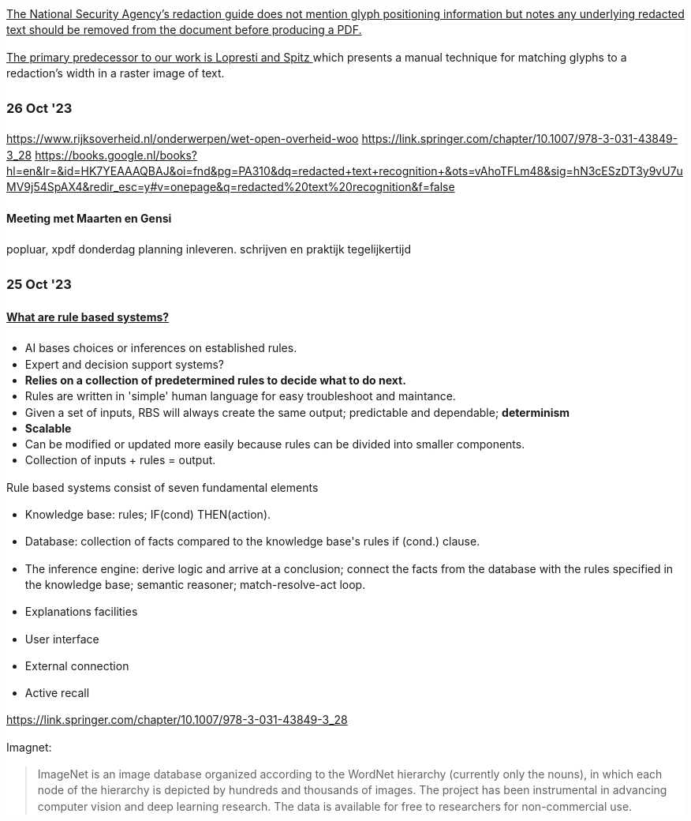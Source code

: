 [The National Security Agency’s redaction guide does not mention glyph positioning information but notes any underlying redacted text should be removed from the document before producing a PDF.](https://sgp.fas.org/othergov/dod/nsa-redact.pdf)

[The primary predecessor to our work is Lopresti and Spitz ](https://www.cse.lehigh.edu/~lopresti/Publications/2004/hdp04a.pdf) which presents a manual technique for matching glyphs to a redaction’s width in a raster image of text.

### 26 Oct '23

https://www.rijksoverheid.nl/onderwerpen/wet-open-overheid-woo
https://link.springer.com/chapter/10.1007/978-3-031-43849-3_28
https://books.google.nl/books?hl=en&lr=&id=HK7YEAAAQBAJ&oi=fnd&pg=PA310&dq=redacted+text+recognition+&ots=vAhoTFLm48&sig=hN3cESzDT3y9vU7uMV9j54SpAX4&redir_esc=y#v=onepage&q=redacted%20text%20recognition&f=false

#### Meeting met Maarten en Gensi

popluar, xpdf
donderdag planning inleveren.
schrijven en praktijk tegelijkertijd

### 25 Oct '23

#### [What are rule based systems?](https://www.scaler.com/topics/rule-based-system-in-ai/)

- AI bases choices or inferences on established rules.
- Expert and decision support systems?
- **Relies on a collection of predetermined rules to decide what to do next.**
- Rules are written in 'simple' human language for easy troubleshoot and maintance.
- Given a set of inputs, RBS will always create the same output; predictable and dependable; **determinism**
- **Scalable**
- Can be modified or updated more easily because rules can be divided into smaller components.
- Collection of inputs + rules = output.

Rule based systems consist of seven fundamental elements

- Knowledge base: rules; IF(cond) THEN(action).
- Database: collection of facts compared to the knowledge base's rules if (cond.) clause.
- The inference engine: derive logic and arrive at a conclusion; connect the facts from the database with the rules specified in the knowledge base; semantic reasoner; match-resolve-act loop.

- Explanations facilities

- User interface

- External connection

- Active recall

https://link.springer.com/chapter/10.1007/978-3-031-43849-3_28

Imagnet:

> ImageNet is an image database organized according to the WordNet hierarchy (currently only the nouns), in which each node of the hierarchy is depicted by hundreds and thousands of images. The project has been instrumental in advancing computer vision and deep learning research. The data is available for free to researchers for non-commercial use.
